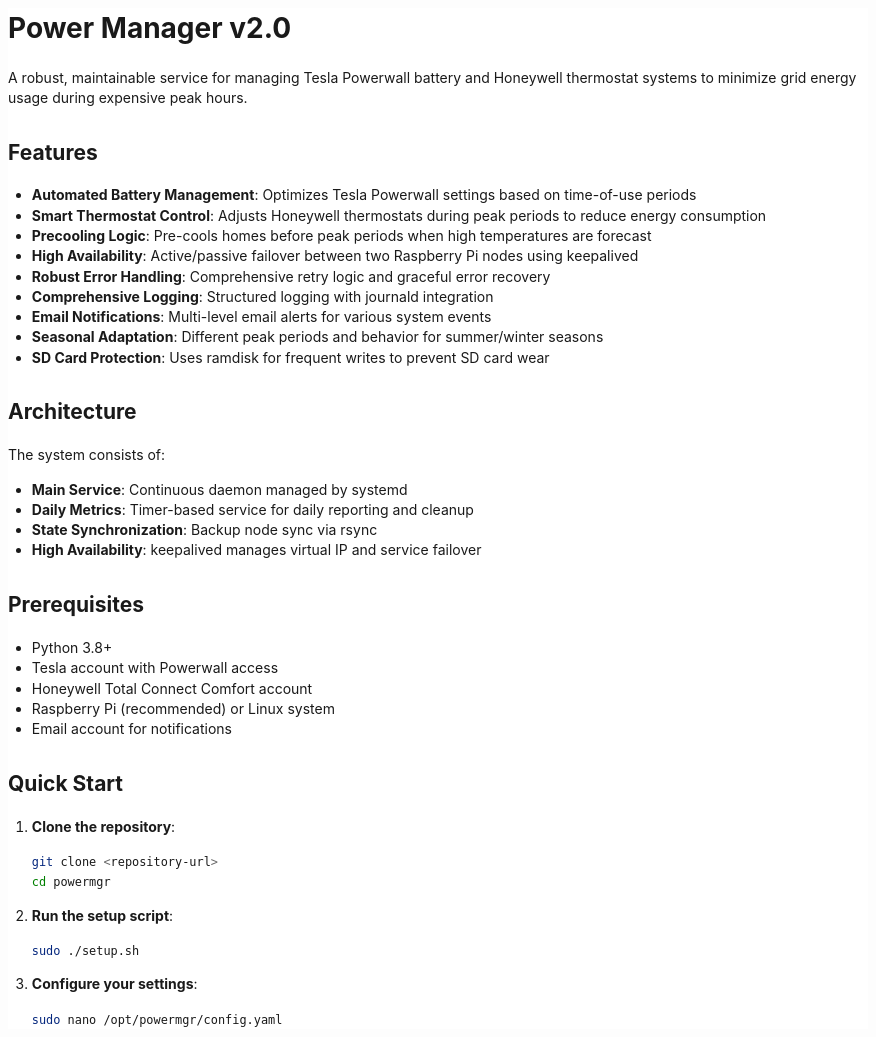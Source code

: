 # Power Manager v2.0

A robust, maintainable service for managing Tesla Powerwall battery and Honeywell thermostat systems to minimize grid energy usage during expensive peak hours.

## Features

- **Automated Battery Management**: Optimizes Tesla Powerwall settings based on time-of-use periods
- **Smart Thermostat Control**: Adjusts Honeywell thermostats during peak periods to reduce energy consumption
- **Precooling Logic**: Pre-cools homes before peak periods when high temperatures are forecast
- **High Availability**: Active/passive failover between two Raspberry Pi nodes using keepalived
- **Robust Error Handling**: Comprehensive retry logic and graceful error recovery
- **Comprehensive Logging**: Structured logging with journald integration
- **Email Notifications**: Multi-level email alerts for various system events
- **Seasonal Adaptation**: Different peak periods and behavior for summer/winter seasons
- **SD Card Protection**: Uses ramdisk for frequent writes to prevent SD card wear

## Architecture

The system consists of:
- **Main Service**: Continuous daemon managed by systemd
- **Daily Metrics**: Timer-based service for daily reporting and cleanup
- **State Synchronization**: Backup node sync via rsync
- **High Availability**: keepalived manages virtual IP and service failover

## Prerequisites

- Python 3.8+
- Tesla account with Powerwall access
- Honeywell Total Connect Comfort account
- Raspberry Pi (recommended) or Linux system
- Email account for notifications

## Quick Start

1. **Clone the repository**:
   ```bash
   git clone <repository-url>
   cd powermgr
   ```

2. **Run the setup script**:
   ```bash
   sudo ./setup.sh
   ```

3. **Configure your settings**:
   ```bash
   sudo nano /opt/powermgr/config.yaml
   ```
